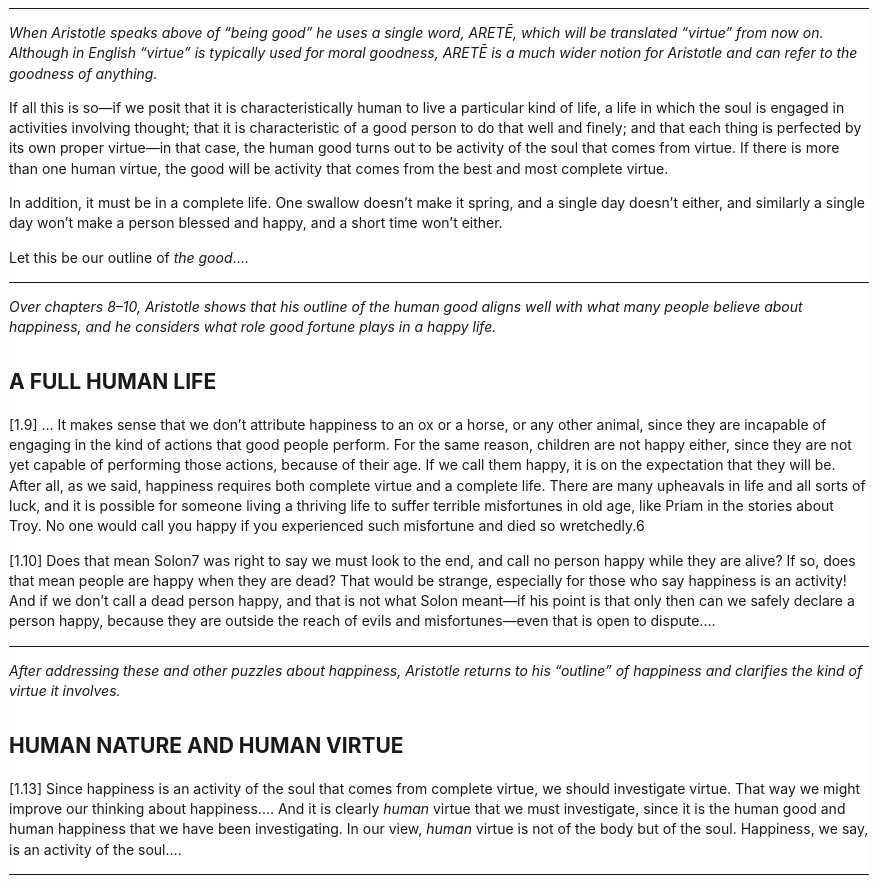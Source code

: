 * * *

*When Aristotle speaks above of “being good” he uses a single word, ARETĒ, which will be translated “virtue” from now on. Although in English “virtue” is typically used for moral goodness, ARETĒ is a much wider notion for Aristotle and can refer to the goodness of anything.*

If all this is so—if we posit that it is characteristically human to live a particular kind of life, a life in which the soul is engaged in activities involving thought; that it is characteristic of a good person to do that well and finely; and that each thing is perfected by its own proper virtue—in that case, the human good turns out to be activity of the soul that comes from virtue. If there is more than one human virtue, the good will be activity that comes from the best and most complete virtue.

In addition, it must be in a complete life. One swallow doesn’t make it spring, and a single day doesn’t either, and similarly a single day won’t make a person blessed and happy, and a short time won’t either.

Let this be our outline of *the good*.…

* * *

*Over chapters 8–10, Aristotle shows that his outline of the human good aligns well with what many people believe about happiness, and he considers what role good fortune plays in a happy life.*

## A FULL HUMAN LIFE

\[1.9\] … It makes sense that we don’t attribute happiness to an ox or a horse, or any other animal, since they are incapable of engaging in the kind of actions that good people perform. For the same reason, children are not happy either, since they are not yet capable of performing those actions, because of their age. If we call them happy, it is on the expectation that they will be. After all, as we said, happiness requires both complete virtue and a complete life. There are many upheavals in life and all sorts of luck, and it is possible for someone living a thriving life to suffer terrible misfortunes in old age, like Priam in the stories about Troy. No one would call you happy if you experienced such misfortune and died so wretchedly.6

\[1.10\] Does that mean Solon7 was right to say we must look to the end, and call no person happy while they are alive? If so, does that mean people are happy when they are dead? That would be strange, especially for those who say happiness is an activity\! And if we don’t call a dead person happy, and that is not what Solon meant—if his point is that only then can we safely declare a person happy, because they are outside the reach of evils and misfortunes—even that is open to dispute.…

* * *

*After addressing these and other puzzles about happiness, Aristotle returns to his “outline” of happiness and clarifies the kind of virtue it involves.*

## HUMAN NATURE AND HUMAN VIRTUE

\[1.13\] Since happiness is an activity of the soul that comes from complete virtue, we should investigate virtue. That way we might improve our thinking about happiness.… And it is clearly *human* virtue that we must investigate, since it is the human good and human happiness that we have been investigating. In our view, *human* virtue is not of the body but of the soul. Happiness, we say, is an activity of the soul.…

* * *
